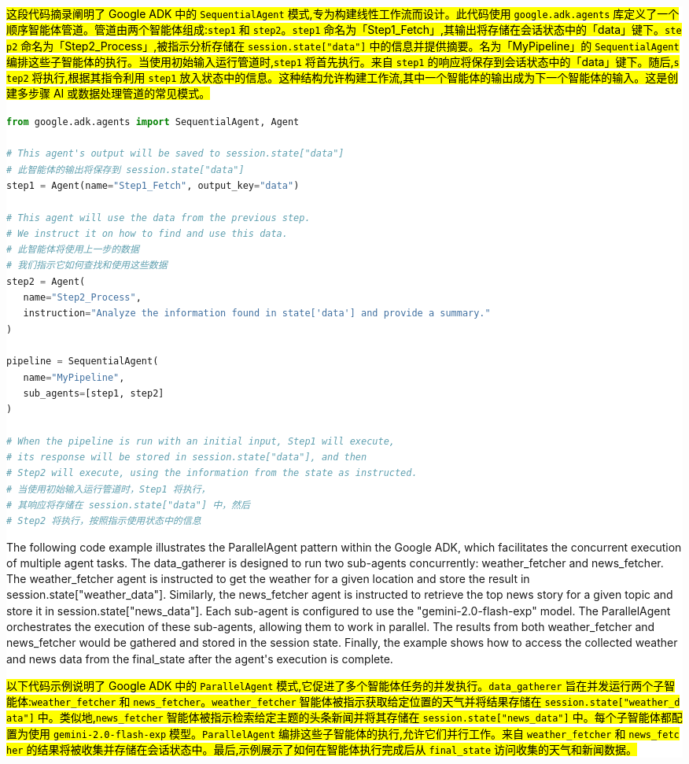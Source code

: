 <mark>这段代码摘录阐明了 Google ADK 中的 <code>SequentialAgent</code> 模式,专为构建线性工作流而设计。此代码使用 <code>google.adk.agents</code> 库定义了一个顺序智能体管道。管道由两个智能体组成:<code>step1</code> 和 <code>step2</code>。<code>step1</code> 命名为「Step1_Fetch」,其输出将存储在会话状态中的「data」键下。<code>step2</code> 命名为「Step2_Process」,被指示分析存储在 <code>session.state["data"]</code> 中的信息并提供摘要。名为「MyPipeline」的 <code>SequentialAgent</code> 编排这些子智能体的执行。当使用初始输入运行管道时,<code>step1</code> 将首先执行。来自 <code>step1</code> 的响应将保存到会话状态中的「data」键下。随后,<code>step2</code> 将执行,根据其指令利用 <code>step1</code> 放入状态中的信息。这种结构允许构建工作流,其中一个智能体的输出成为下一个智能体的输入。这是创建多步骤 AI 或数据处理管道的常见模式。</mark>

```python
from google.adk.agents import SequentialAgent, Agent

# This agent's output will be saved to session.state["data"]
# 此智能体的输出将保存到 session.state["data"]
step1 = Agent(name="Step1_Fetch", output_key="data")

# This agent will use the data from the previous step.
# We instruct it on how to find and use this data.
# 此智能体将使用上一步的数据
# 我们指示它如何查找和使用这些数据
step2 = Agent(
   name="Step2_Process",
   instruction="Analyze the information found in state['data'] and provide a summary."
)

pipeline = SequentialAgent(
   name="MyPipeline",
   sub_agents=[step1, step2]
)

# When the pipeline is run with an initial input, Step1 will execute,
# its response will be stored in session.state["data"], and then
# Step2 will execute, using the information from the state as instructed.
# 当使用初始输入运行管道时，Step1 将执行，
# 其响应将存储在 session.state["data"] 中，然后
# Step2 将执行，按照指示使用状态中的信息
```

The following code example illustrates the ParallelAgent pattern within the Google ADK, which facilitates the concurrent execution of multiple agent tasks. The data_gatherer is designed to run two sub-agents concurrently: weather_fetcher and news_fetcher. The weather_fetcher agent is instructed to get the weather for a given location and store the result in session.state["weather_data"]. Similarly, the news_fetcher agent is instructed to retrieve the top news story for a given topic and store it in session.state["news_data"]. Each sub-agent is configured to use the "gemini-2.0-flash-exp" model. The ParallelAgent orchestrates the execution of these sub-agents, allowing them to work in parallel. The results from both weather_fetcher and news_fetcher would be gathered and stored in the session state. Finally, the example shows how to access the collected weather and news data from the final_state after the agent's execution is complete.

<mark>以下代码示例说明了 Google ADK 中的 <code>ParallelAgent</code> 模式,它促进了多个智能体任务的并发执行。<code>data_gatherer</code> 旨在并发运行两个子智能体:<code>weather_fetcher</code> 和 <code>news_fetcher</code>。<code>weather_fetcher</code> 智能体被指示获取给定位置的天气并将结果存储在 <code>session.state["weather_data"]</code> 中。类似地,<code>news_fetcher</code> 智能体被指示检索给定主题的头条新闻并将其存储在 <code>session.state["news_data"]</code> 中。每个子智能体都配置为使用 <code>gemini-2.0-flash-exp</code> 模型。<code>ParallelAgent</code> 编排这些子智能体的执行,允许它们并行工作。来自 <code>weather_fetcher</code> 和 <code>news_fetcher</code> 的结果将被收集并存储在会话状态中。最后,示例展示了如何在智能体执行完成后从 <code>final_state</code> 访问收集的天气和新闻数据。</mark>
